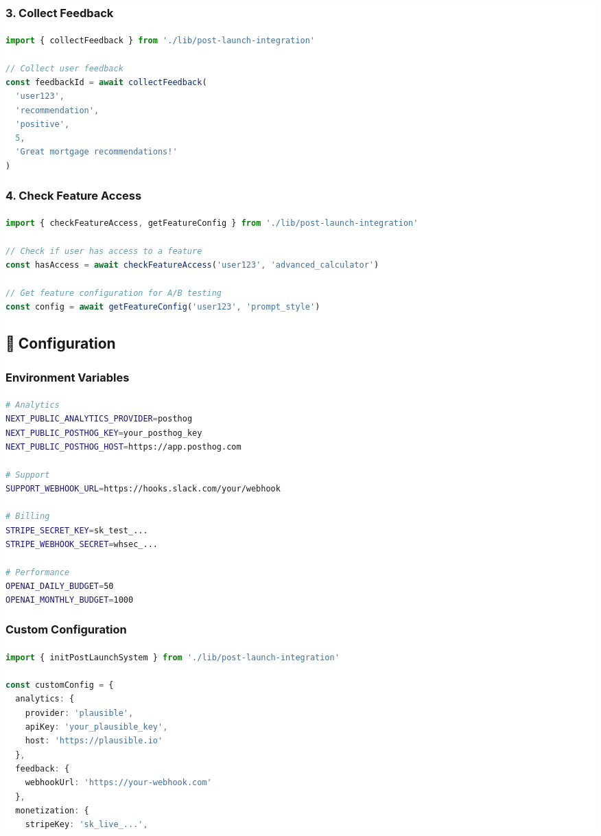 ### 3. Collect Feedback

```typescript
import { collectFeedback } from './lib/post-launch-integration'

// Collect user feedback
const feedbackId = await collectFeedback(
  'user123',
  'recommendation',
  'positive',
  5,
  'Great mortgage recommendations!'
)
```

### 4. Check Feature Access

```typescript
import { checkFeatureAccess, getFeatureConfig } from './lib/post-launch-integration'

// Check if user has access to a feature
const hasAccess = await checkFeatureAccess('user123', 'advanced_calculator')

// Get feature configuration for A/B testing
const config = await getFeatureConfig('user123', 'prompt_style')
```

## 🔧 Configuration

### Environment Variables

```bash
# Analytics
NEXT_PUBLIC_ANALYTICS_PROVIDER=posthog
NEXT_PUBLIC_POSTHOG_KEY=your_posthog_key
NEXT_PUBLIC_POSTHOG_HOST=https://app.posthog.com

# Support
SUPPORT_WEBHOOK_URL=https://hooks.slack.com/your/webhook

# Billing
STRIPE_SECRET_KEY=sk_test_...
STRIPE_WEBHOOK_SECRET=whsec_...

# Performance
OPENAI_DAILY_BUDGET=50
OPENAI_MONTHLY_BUDGET=1000
```

### Custom Configuration

```typescript
import { initPostLaunchSystem } from './lib/post-launch-integration'

const customConfig = {
  analytics: {
    provider: 'plausible',
    apiKey: 'your_plausible_key',
    host: 'https://plausible.io'
  },
  feedback: {
    webhookUrl: 'https://your-webhook.com'
  },
  monetization: {
    stripeKey: 'sk_live_...',
```